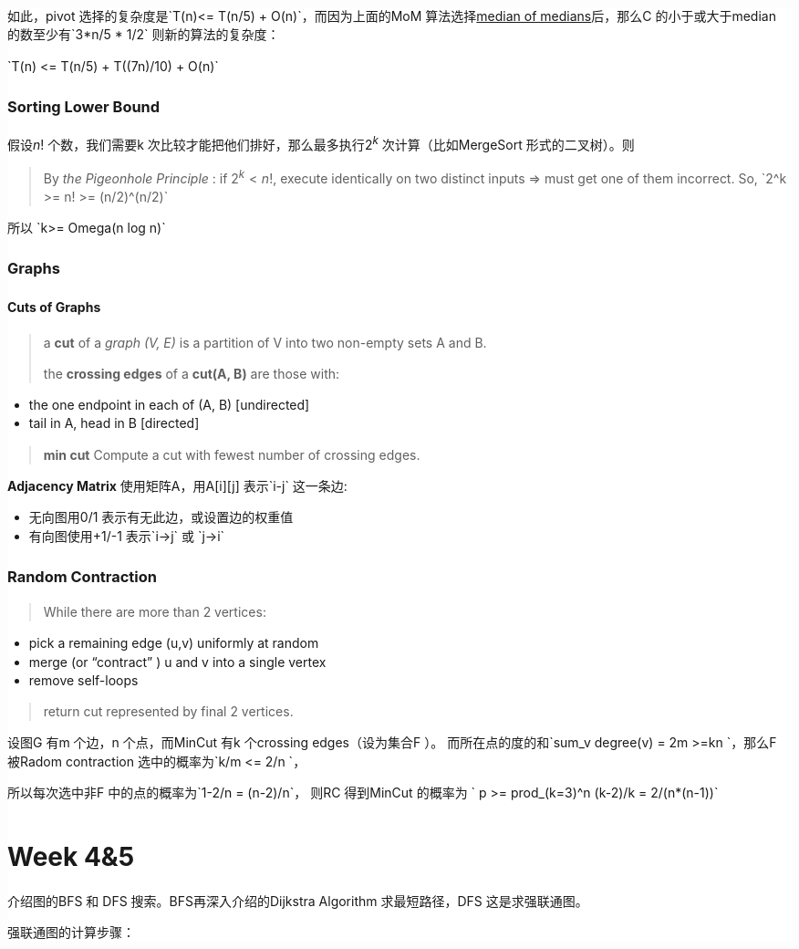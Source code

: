 如此，pivot 选择的复杂度是\`T(n)<= T(n/5) + O(n)\`，而因为上面的MoM 算法选择[median of medians]后，那么C 的小于或大于median 的数至少有\`3*n/5 * 1/2\` 则新的算法的复杂度：

\`T(n) <= T(n/5) + T((7n)/10) + O(n)\`

### Sorting Lower Bound

假设$n!$ 个数，我们需要k 次比较才能把他们排好，那么最多执行$2^k$ 次计算（比如MergeSort 形式的二叉树）。则

> By _the Pigeonhole Principle_ : if $2^k < n!$, execute identically on two distinct inputs => must get one of them incorrect.
> So, \`2^k >= n! >= (n/2)^(n/2)\`

所以 \`k>= Omega(n log n)\`



### Graphs

#### Cuts of Graphs

> a **cut** of a _graph (V, E)_ is a partition of V into two non-empty sets A and B.
>
> the **crossing edges** of a **cut(A, B)** are those with: 
>
- the one endpoint in each of (A, B) [undirected]
- tail in A, head in B [directed]

> **min cut** Compute a cut with fewest number of crossing edges.

**Adjacency Matrix** 使用矩阵A，用A[i][j] 表示\`i-j\` 这一条边:

- 无向图用0/1 表示有无此边，或设置边的权重值
- 有向图使用+1/-1 表示\`i->j\` 或 \`j->i\`

### Random Contraction
>
>While there are more than 2 vertices:
>
- pick a remaining edge (u,v) uniformly at random 
- merge (or “contract” ) u and v into a single vertex
- remove self-loops
> return cut represented by final 2 vertices.

设图G 有m 个边，n 个点，而MinCut 有k 个crossing edges（设为集合F ）。 而所在点的度的和\`sum_v degree(v) = 2m >=kn \`，那么F 被Radom contraction 选中的概率为\`k/m <= 2/n \`，

所以每次选中非F 中的点的概率为\`1-2/n = (n-2)/n\`， 则RC 得到MinCut 的概率为 \` p >= prod_(k=3)^n  (k-2)/k = 2/(n*(n-1))\`

# Week 4&5

介绍图的BFS 和 DFS 搜索。BFS再深入介绍的Dijkstra Algorithm 求最短路径，DFS 这是求强联通图。

强联通图的计算步骤：


[CountingInvertions]: https://github.com/jinntrance/MOOC/blob/master/coursera/algo-009/week1/countingInvertions.jl
[QuickSort]: https://github.com/jinntrance/MOOC/blob/master/coursera/algo-009/week2/quicksort.jl
[median of medians]: http://austinrochford.com/posts/2013-10-28-median-of-medians.html
[SCC.jl]: https://github.com/jinntrance/MOOC/blob/master/coursera/algo-009/week4/SCC.jl
[Dijkstra.scala]: https://github.com/jinntrance/MOOC/blob/master/coursera/algo-009/week5/Djk.scala